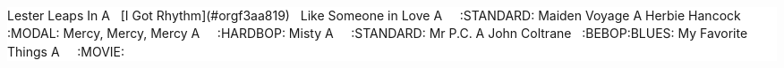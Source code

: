 <tr>
<td class="org-left">Lester Leaps In</td>
<td class="org-left">A</td>
<td class="org-left">&#xa0;</td>
<td class="org-left">[I Got Rhythm](#orgf3aa819)</td>
<td class="org-left">&#xa0;</td>
</tr>

<tr>
<td class="org-left">Like Someone in Love</td>
<td class="org-left">A</td>
<td class="org-left">&#xa0;</td>
<td class="org-left">&#xa0;</td>
<td class="org-left">:STANDARD:</td>
</tr>

<tr>
<td class="org-left">Maiden Voyage</td>
<td class="org-left">A</td>
<td class="org-left">Herbie Hancock</td>
<td class="org-left">&#xa0;</td>
<td class="org-left">:MODAL:</td>
</tr>

<tr>
<td class="org-left">Mercy, Mercy, Mercy</td>
<td class="org-left">A</td>
<td class="org-left">&#xa0;</td>
<td class="org-left">&#xa0;</td>
<td class="org-left">:HARDBOP:</td>
</tr>

<tr>
<td class="org-left">Misty</td>
<td class="org-left">A</td>
<td class="org-left">&#xa0;</td>
<td class="org-left">&#xa0;</td>
<td class="org-left">:STANDARD:</td>
</tr>

<tr>
<td class="org-left">Mr P.C.</td>
<td class="org-left">A</td>
<td class="org-left">John Coltrane</td>
<td class="org-left">&#xa0;</td>
<td class="org-left">:BEBOP:BLUES:</td>
</tr>

<tr>
<td class="org-left">My Favorite Things</td>
<td class="org-left">A</td>
<td class="org-left">&#xa0;</td>
<td class="org-left">&#xa0;</td>
<td class="org-left">:MOVIE:</td>
</tr>
